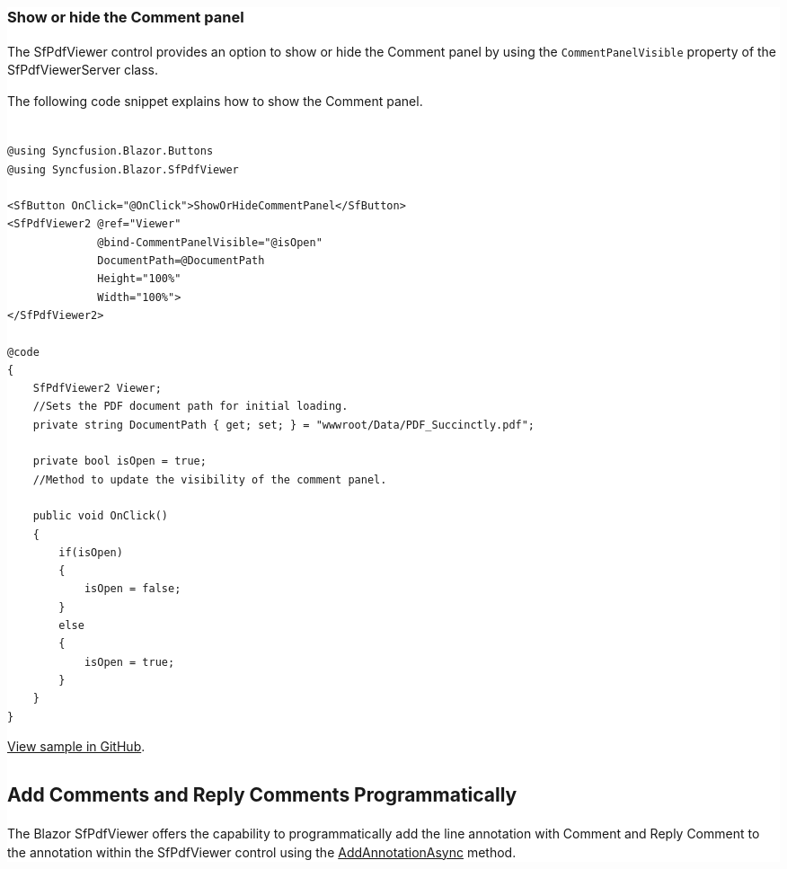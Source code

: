 ### Show or hide the Comment panel

The SfPdfViewer control provides an option to show or hide the Comment panel by using the `CommentPanelVisible` property of the SfPdfViewerServer class.

The following code snippet explains how to show the Comment panel.

```cshtml

@using Syncfusion.Blazor.Buttons
@using Syncfusion.Blazor.SfPdfViewer

<SfButton OnClick="@OnClick">ShowOrHideCommentPanel</SfButton>
<SfPdfViewer2 @ref="Viewer"
              @bind-CommentPanelVisible="@isOpen"
              DocumentPath=@DocumentPath
              Height="100%"
              Width="100%">
</SfPdfViewer2>

@code
{
    SfPdfViewer2 Viewer;
    //Sets the PDF document path for initial loading.
    private string DocumentPath { get; set; } = "wwwroot/Data/PDF_Succinctly.pdf";

    private bool isOpen = true;
    //Method to update the visibility of the comment panel.

    public void OnClick()
    {
        if(isOpen)
        {
            isOpen = false;
        }
        else
        {
            isOpen = true;
        }
    }
}
```
[View sample in GitHub](https://github.com/SyncfusionExamples/blazor-pdf-viewer-examples/tree/master/Annotations/Comment%20Panel/Show%20or%20hide%20comment%20panel).

## Add Comments and Reply Comments Programmatically

The Blazor SfPdfViewer offers the capability to programmatically add the line annotation with Comment and Reply Comment to the annotation within the SfPdfViewer control using the [AddAnnotationAsync](https://help.syncfusion.com/cr/blazor/Syncfusion.Blazor.SfPdfViewer.PdfViewerBase.html#Syncfusion_Blazor_SfPdfViewer_PdfViewerBase_AddAnnotationAsync_Syncfusion_Blazor_SfPdfViewer_PdfAnnotation_) method.

